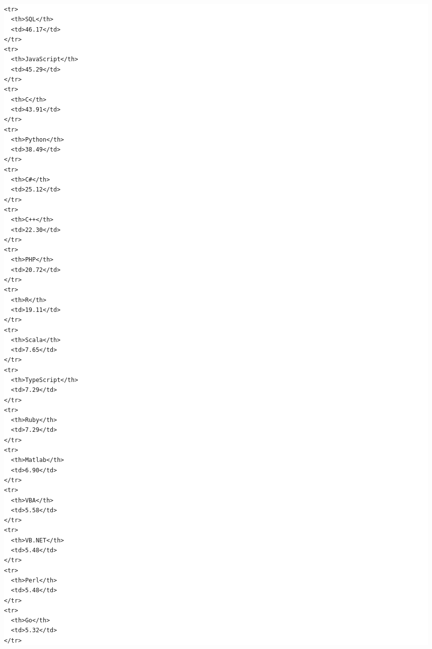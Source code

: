     <tr>
      <th>SQL</th>
      <td>46.17</td>
    </tr>
    <tr>
      <th>JavaScript</th>
      <td>45.29</td>
    </tr>
    <tr>
      <th>C</th>
      <td>43.91</td>
    </tr>
    <tr>
      <th>Python</th>
      <td>38.49</td>
    </tr>
    <tr>
      <th>C#</th>
      <td>25.12</td>
    </tr>
    <tr>
      <th>C++</th>
      <td>22.30</td>
    </tr>
    <tr>
      <th>PHP</th>
      <td>20.72</td>
    </tr>
    <tr>
      <th>R</th>
      <td>19.11</td>
    </tr>
    <tr>
      <th>Scala</th>
      <td>7.65</td>
    </tr>
    <tr>
      <th>TypeScript</th>
      <td>7.29</td>
    </tr>
    <tr>
      <th>Ruby</th>
      <td>7.29</td>
    </tr>
    <tr>
      <th>Matlab</th>
      <td>6.90</td>
    </tr>
    <tr>
      <th>VBA</th>
      <td>5.58</td>
    </tr>
    <tr>
      <th>VB.NET</th>
      <td>5.48</td>
    </tr>
    <tr>
      <th>Perl</th>
      <td>5.48</td>
    </tr>
    <tr>
      <th>Go</th>
      <td>5.32</td>
    </tr>